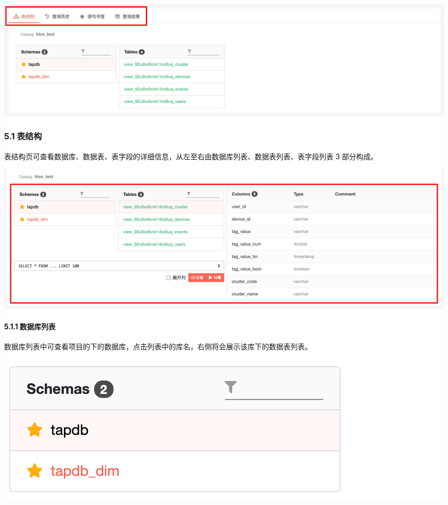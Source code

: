 ![](/img/customEvent/sql/sql_8.png)

### 5.1 表结构

表结构页可查看数据库、数据表、表字段的详细信息，从左至右由数据库列表、数据表列表、表字段列表 3 部分构成。

![](/img/customEvent/sql/sql_9.png)

#### 5.1.1 数据库列表

数据库列表中可查看项目的下的数据库，点击列表中的库名，右侧将会展示该库下的数据表列表。

![](/img/customEvent/sql/sql_10.png)
